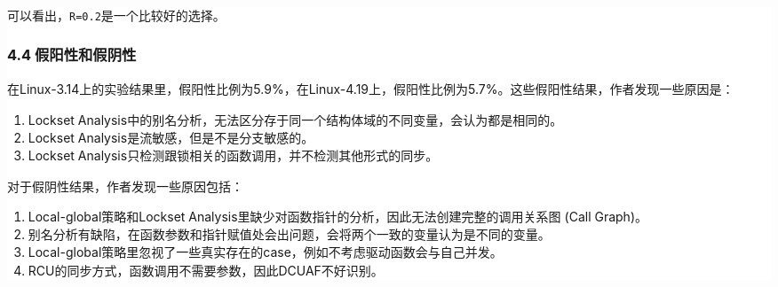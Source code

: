 可以看出，`R=0.2`是一个比较好的选择。

### 4.4 假阳性和假阴性

在Linux-3.14上的实验结果里，假阳性比例为5.9%，在Linux-4.19上，假阳性比例为5.7%。这些假阳性结果，作者发现一些原因是：

1. Lockset Analysis中的别名分析，无法区分存于同一个结构体域的不同变量，会认为都是相同的。
2. Lockset Analysis是流敏感，但是不是分支敏感的。
3. Lockset Analysis只检测跟锁相关的函数调用，并不检测其他形式的同步。

对于假阴性结果，作者发现一些原因包括：

1. Local-global策略和Lockset Analysis里缺少对函数指针的分析，因此无法创建完整的调用关系图 (Call Graph)。
2. 别名分析有缺陷，在函数参数和指针赋值处会出问题，会将两个一致的变量认为是不同的变量。
3. Local-global策略里忽视了一些真实存在的case，例如不考虑驱动函数会与自己并发。
4. RCU的同步方式，函数调用不需要参数，因此DCUAF不好识别。
